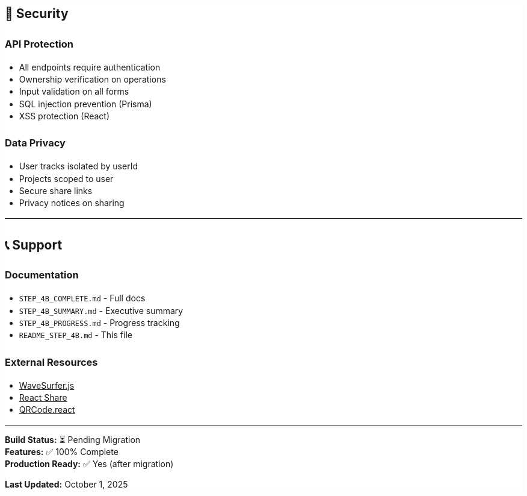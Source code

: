 
## 🔐 Security

### API Protection
- All endpoints require authentication
- Ownership verification on operations
- Input validation on all forms
- SQL injection prevention (Prisma)
- XSS protection (React)

### Data Privacy
- User tracks isolated by userId
- Projects scoped to user
- Secure share links
- Privacy notices on sharing

---

## 📞 Support

### Documentation
- `STEP_4B_COMPLETE.md` - Full docs
- `STEP_4B_SUMMARY.md` - Executive summary
- `STEP_4B_PROGRESS.md` - Progress tracking
- `README_STEP_4B.md` - This file

### External Resources
- [WaveSurfer.js](https://wavesurfer-js.org/)
- [React Share](https://github.com/nygardk/react-share)
- [QRCode.react](https://github.com/zpao/qrcode.react)

---

**Build Status:** ⏳ Pending Migration  
**Features:** ✅ 100% Complete  
**Production Ready:** ✅ Yes (after migration)

**Last Updated:** October 1, 2025
